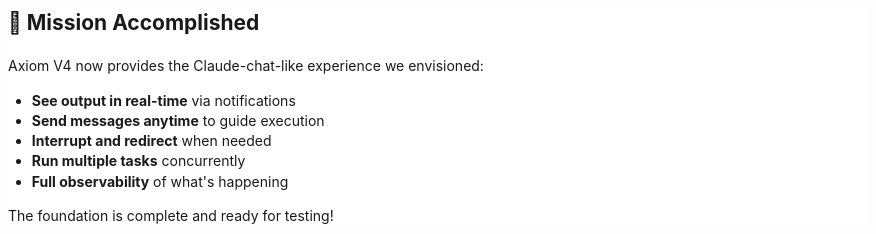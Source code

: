 ## 🎯 Mission Accomplished

Axiom V4 now provides the Claude-chat-like experience we envisioned:
- **See output in real-time** via notifications
- **Send messages anytime** to guide execution
- **Interrupt and redirect** when needed
- **Run multiple tasks** concurrently
- **Full observability** of what's happening

The foundation is complete and ready for testing!